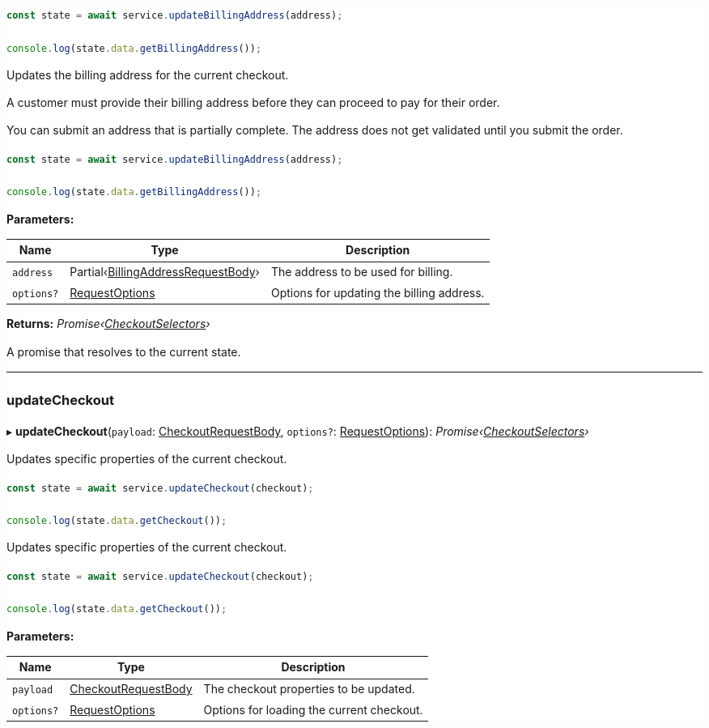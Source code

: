 ```js
const state = await service.updateBillingAddress(address);

console.log(state.data.getBillingAddress());
```

Updates the billing address for the current checkout.

A customer must provide their billing address before they can proceed to pay for their order.

You can submit an address that is partially complete. The address does not get validated until you submit the order.

```js
const state = await service.updateBillingAddress(address);

console.log(state.data.getBillingAddress());
```

**Parameters:**

Name | Type | Description |
------ | ------ | ------ |
`address` | Partial‹[BillingAddressRequestBody](../interfaces/billingaddressrequestbody.md)› | The address to be used for billing. |
`options?` | [RequestOptions](../interfaces/requestoptions.md) | Options for updating the billing address. |

**Returns:** *Promise‹[CheckoutSelectors](../interfaces/checkoutselectors.md)›*

A promise that resolves to the current state.

___

###  updateCheckout

▸ **updateCheckout**(`payload`: [CheckoutRequestBody](../interfaces/checkoutrequestbody.md), `options?`: [RequestOptions](../interfaces/requestoptions.md)): *Promise‹[CheckoutSelectors](../interfaces/checkoutselectors.md)›*

Updates specific properties of the current checkout.

```js
const state = await service.updateCheckout(checkout);

console.log(state.data.getCheckout());
```

Updates specific properties of the current checkout.

```js
const state = await service.updateCheckout(checkout);

console.log(state.data.getCheckout());
```

**Parameters:**

Name | Type | Description |
------ | ------ | ------ |
`payload` | [CheckoutRequestBody](../interfaces/checkoutrequestbody.md) | The checkout properties to be updated. |
`options?` | [RequestOptions](../interfaces/requestoptions.md) | Options for loading the current checkout. |
